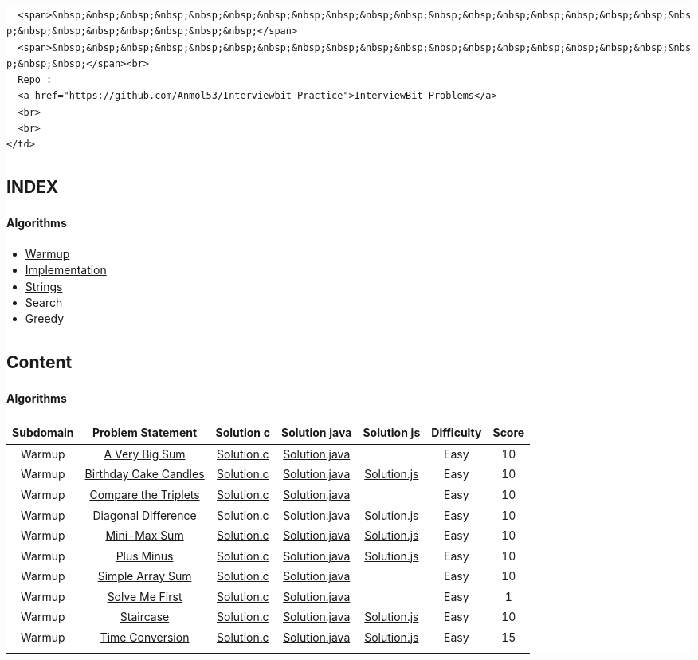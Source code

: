       <span>&nbsp;&nbsp;&nbsp;&nbsp;&nbsp;&nbsp;&nbsp;&nbsp;&nbsp;&nbsp;&nbsp;&nbsp;&nbsp;&nbsp;&nbsp;&nbsp;&nbsp;&nbsp;&nbsp;&nbsp;&nbsp;&nbsp;&nbsp;&nbsp;&nbsp;&nbsp;</span>
      <span>&nbsp;&nbsp;&nbsp;&nbsp;&nbsp;&nbsp;&nbsp;&nbsp;&nbsp;&nbsp;&nbsp;&nbsp;&nbsp;&nbsp;&nbsp;&nbsp;&nbsp;&nbsp;&nbsp;&nbsp;&nbsp;</span><br>
      Repo : 
      <a href="https://github.com/Anmol53/Interviewbit-Practice">InterviewBit Problems</a>
      <br>
      <br>
    </td>
  </tr>
</table>

## INDEX
#### Algorithms
- [Warmup](https://github.com/Anmol53/Hackerrank-Problem-Solving/tree/master/Warmup)
- [Implementation](https://github.com/Anmol53/Hackerrank-Problem-Solving/tree/master/Implementation)
- [Strings](https://github.com/Anmol53/Hackerrank-Problem-Solving/tree/master/Strings)
- [Search](https://github.com/Anmol53/Hackerrank-Problem-Solving/tree/master/Search)
- [Greedy](https://github.com/Anmol53/Hackerrank-Problem-Solving/tree/master/Greedy)

## Content
#### Algorithms
| Subdomain	| Problem Statement | Solution c | Solution java | Solution js | Difficulty | Score |
| :-------: | :---------------: | :--------: | :-----------: | :---------: | :--------: | :---: |
| Warmup | [A Very Big Sum](https://github.com/Anmol53/Hackerrank-Problem-Solving/blob/master/Warmup/A%20Very%20Big%20Sum/README.md) |[Solution.c](https://github.com/Anmol53/Hackerrank-Problem-Solving/blob/master/Warmup/A%20Very%20Big%20Sum/A%20Very%20Big%20Sum.c) | [Solution.java](https://github.com/Anmol53/Hackerrank-Problem-Solving/blob/master/Warmup/A%20Very%20Big%20Sum/A%20Very%20Big%20Sum.java)|| Easy|10|
| Warmup |[Birthday Cake Candles](https://www.hackerrank.com/challenges/birthday-cake-candles/problem)|[Solution.c](https://github.com/Anmol53/Hackerrank-Problem-Solving/blob/master/Warmup/Birthday%20Cake%20Candles/Birthday%20Cake%20Candles.c) | [Solution.java](https://github.com/Anmol53/Hackerrank-Problem-Solving/blob/master/Warmup/Birthday%20Cake%20Candles/BirthdayCakeCandles.java)|[Solution.js](https://github.com/Anmol53/Hackerrank-Problem-Solving/blob/master/Warmup/Birthday%20Cake%20Candles/BirthdayCakeCandles.js)| Easy| 10 |
| Warmup | [Compare the Triplets](https://github.com/Anmol53/Hackerrank-Problem-Solving/blob/master/Warmup/Compare%20the%20Triplets/README.md) |[Solution.c](https://github.com/Anmol53/Hackerrank-Problem-Solving/blob/master/Warmup/Compare%20the%20Triplets/Compare%20the%20Triplets.c) | [Solution.java](https://github.com/Anmol53/Hackerrank-Problem-Solving/blob/master/Warmup/Compare%20the%20Triplets/Compare%20the%20Triplets.java)|| Easy|10|
| Warmup | [Diagonal Difference](https://github.com/Anmol53/Hackerrank-Problem-Solving/blob/master/Warmup/Diagonal%20Difference/README.md) |[Solution.c](https://github.com/Anmol53/Hackerrank-Problem-Solving/blob/master/Warmup/Diagonal%20Difference/Diagonal%20Difference.c) | [Solution.java](https://github.com/Anmol53/Hackerrank-Problem-Solving/blob/master/Warmup/Diagonal%20Difference/Diagonal%20Difference.java) | [Solution.js](https://github.com/Anmol53/Hackerrank-Problem-Solving/blob/master/Warmup/Diagonal%20Difference/Diagonal%20Difference.js)| Easy|10|
| Warmup |[Mini-Max Sum](https://www.hackerrank.com/challenges/mini-max-sum/problem)|[Solution.c](https://github.com/Anmol53/Hackerrank-Problem-Solving/blob/master/Warmup/Mini-Max%20Sum/Mini-MaxSum.c) | [Solution.java](https://github.com/Anmol53/Hackerrank-Problem-Solving/blob/master/Warmup/Mini-Max%20Sum/Mini-MaxSum.java) | [Solution.js](https://github.com/Anmol53/Hackerrank-Problem-Solving/blob/master/Warmup/Mini-Max%20Sum/Mini-MaxSum.js)| Easy| 10 |
| Warmup |[Plus Minus](https://www.hackerrank.com/challenges/plus-minus/problem)|[Solution.c](https://github.com/Anmol53/Hackerrank-Problem-Solving/blob/master/Warmup/Plus%20Minus/PlusMinus.c) | [Solution.java](https://github.com/Anmol53/Hackerrank-Problem-Solving/blob/master/Warmup/Plus%20Minus/PlusMinus.java) | [Solution.js](https://github.com/Anmol53/Hackerrank-Problem-Solving/blob/master/Warmup/Plus%20Minus/PlusMinus.js)| Easy| 10 |
| Warmup | [Simple Array Sum](https://github.com/Anmol53/Hackerrank-Problem-Solving/blob/master/Warmup/Simple%20Array%20Sum/README.md) |[Solution.c](https://github.com/Anmol53/Hackerrank-Problem-Solving/blob/master/Warmup/Simple%20Array%20Sum/Simple%20Array%20Sum.c) | [Solution.java](https://github.com/Anmol53/Hackerrank-Problem-Solving/blob/master/Warmup/Simple%20Array%20Sum/SimpleArraySum.java)||Easy|10|
| Warmup | [Solve Me First](https://github.com/Anmol53/Hackerrank-Problem-Solving/blob/master/Warmup/Solve%20Me%20First/README.md) |[Solution.c](https://github.com/Anmol53/Hackerrank-Problem-Solving/blob/master/Warmup/Solve%20Me%20First/SolveMeFirst.c) | [Solution.java](https://github.com/Anmol53/Hackerrank-Problem-Solving/blob/master/Warmup/Solve%20Me%20First/SolveMeFirst.java)||Easy|1|
| Warmup |[Staircase](https://www.hackerrank.com/challenges/staircase/problem)|[Solution.c](https://github.com/Anmol53/Hackerrank-Problem-Solving/blob/master/Warmup/Staircase/Staircase.c) | [Solution.java](https://github.com/Anmol53/Hackerrank-Problem-Solving/blob/master/Warmup/Staircase/Staircase.java) | [Solution.js](https://github.com/Anmol53/Hackerrank-Problem-Solving/blob/master/Warmup/Staircase/Staircase.js)| Easy| 10 |
| Warmup |[Time Conversion](https://www.hackerrank.com/challenges/time-conversion/problem)|[Solution.c](https://github.com/Anmol53/Hackerrank-Problem-Solving/blob/master/Warmup/Time%20Conversion/TimeConversion.c) | [Solution.java](https://github.com/Anmol53/Hackerrank-Problem-Solving/blob/master/Warmup/Time%20Conversion/TimeConversion.java)|[Solution.js](https://github.com/Anmol53/Hackerrank-Problem-Solving/blob/master/Warmup/Time%20Conversion/TimeConversion.js)| Easy| 15 |
||||||||